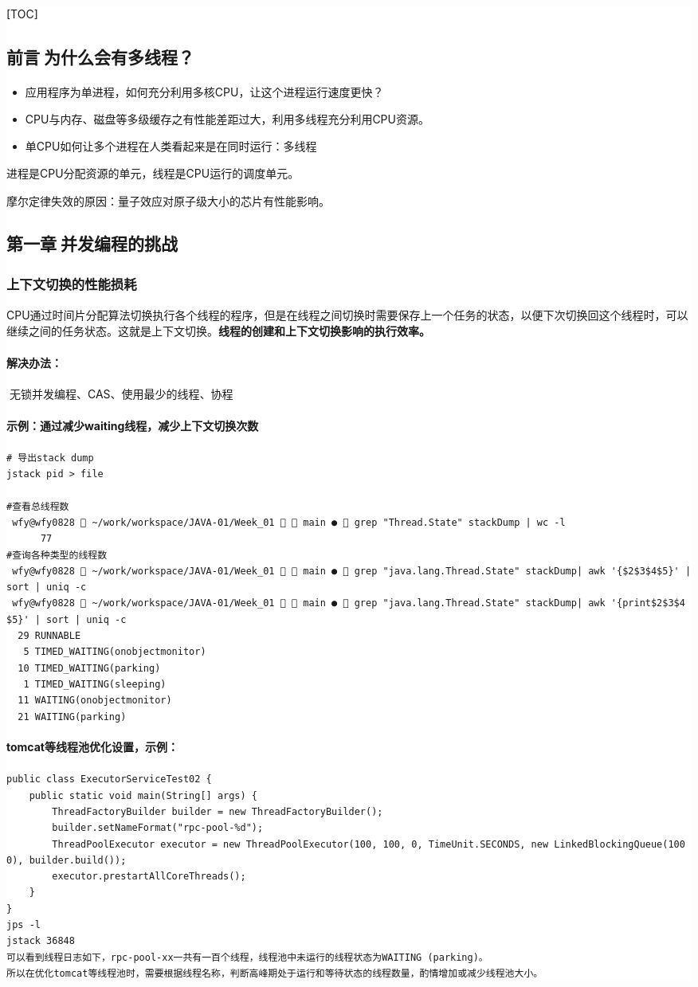 [TOC]

## 前言 为什么会有多线程？

* 应用程序为单进程，如何充分利用多核CPU，让这个进程运行速度更快？
* CPU与内存、磁盘等多级缓存之有性能差距过大，利用多线程充分利用CPU资源。

* 单CPU如何让多个进程在人类看起来是在同时运行：多线程

进程是CPU分配资源的单元，线程是CPU运行的调度单元。

摩尔定律失效的原因：量子效应对原子级大小的芯片有性能影响。



## 第一章 并发编程的挑战

### 上下文切换的性能损耗

CPU通过时间片分配算法切换执行各个线程的程序，但是在线程之间切换时需要保存上一个任务的状态，以便下次切换回这个线程时，可以继续之间的任务状态。这就是上下文切换。**线程的创建和上下文切换影响的执行效率。**

#### 解决办法：

​	无锁并发编程、CAS、使用最少的线程、协程

#### 示例：通过减少waiting线程，减少上下文切换次数

```
# 导出stack dump
jstack pid > file

#查看总线程数
 wfy@wfy0828  ~/work/workspace/JAVA-01/Week_01   main ●  grep "Thread.State" stackDump | wc -l
      77
#查询各种类型的线程数
 wfy@wfy0828  ~/work/workspace/JAVA-01/Week_01   main ●  grep "java.lang.Thread.State" stackDump| awk '{$2$3$4$5}' | sort | uniq -c
 wfy@wfy0828  ~/work/workspace/JAVA-01/Week_01   main ●  grep "java.lang.Thread.State" stackDump| awk '{print$2$3$4$5}' | sort | uniq -c
  29 RUNNABLE
   5 TIMED_WAITING(onobjectmonitor)
  10 TIMED_WAITING(parking)
   1 TIMED_WAITING(sleeping)
  11 WAITING(onobjectmonitor)
  21 WAITING(parking)
```



#### tomcat等线程池优化设置，示例：

```
public class ExecutorServiceTest02 {
    public static void main(String[] args) {
        ThreadFactoryBuilder builder = new ThreadFactoryBuilder();
        builder.setNameFormat("rpc-pool-%d");
        ThreadPoolExecutor executor = new ThreadPoolExecutor(100, 100, 0, TimeUnit.SECONDS, new LinkedBlockingQueue(1000), builder.build());
        executor.prestartAllCoreThreads();
    }
}
jps -l
jstack 36848
可以看到线程日志如下，rpc-pool-xx一共有一百个线程，线程池中未运行的线程状态为WAITING (parking)。
所以在优化tomcat等线程池时，需要根据线程名称，判断高峰期处于运行和等待状态的线程数量，酌情增加或减少线程池大小。

```